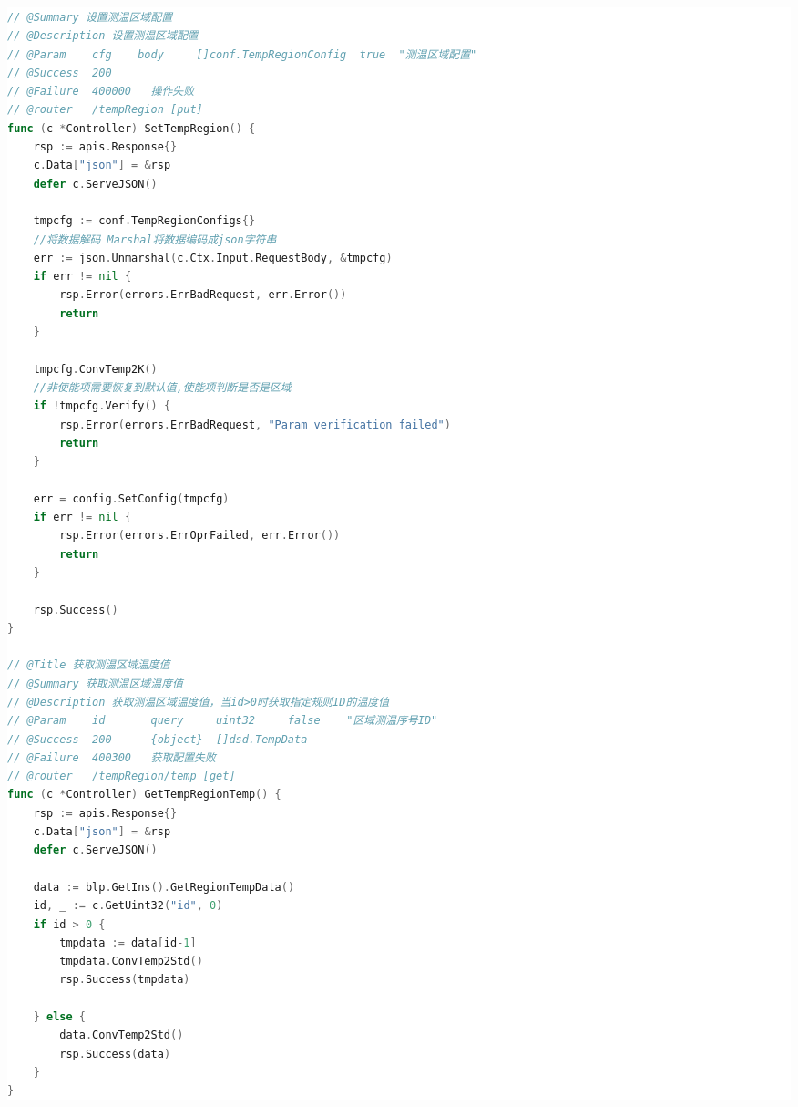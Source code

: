 ```go
// @Summary 设置测温区域配置
// @Description 设置测温区域配置
// @Param	 cfg    body	 []conf.TempRegionConfig  true	"测温区域配置"
// @Success  200
// @Failure  400000   操作失败
// @router   /tempRegion [put]
func (c *Controller) SetTempRegion() {
	rsp := apis.Response{}
	c.Data["json"] = &rsp
	defer c.ServeJSON()

	tmpcfg := conf.TempRegionConfigs{}
    //将数据解码 Marshal将数据编码成json字符串
	err := json.Unmarshal(c.Ctx.Input.RequestBody, &tmpcfg)
	if err != nil {
		rsp.Error(errors.ErrBadRequest, err.Error())
		return
	}

	tmpcfg.ConvTemp2K()
	//非使能项需要恢复到默认值,使能项判断是否是区域
	if !tmpcfg.Verify() {
		rsp.Error(errors.ErrBadRequest, "Param verification failed")
		return
	}

	err = config.SetConfig(tmpcfg)
	if err != nil {
		rsp.Error(errors.ErrOprFailed, err.Error())
		return
	}

	rsp.Success()
}

// @Title 获取测温区域温度值
// @Summary 获取测温区域温度值
// @Description 获取测温区域温度值，当id>0时获取指定规则ID的温度值
// @Param	 id       query     uint32     false	"区域测温序号ID"
// @Success  200      {object}  []dsd.TempData
// @Failure  400300   获取配置失败
// @router   /tempRegion/temp [get]
func (c *Controller) GetTempRegionTemp() {
	rsp := apis.Response{}
	c.Data["json"] = &rsp
	defer c.ServeJSON()

	data := blp.GetIns().GetRegionTempData()
	id, _ := c.GetUint32("id", 0)
	if id > 0 {
		tmpdata := data[id-1]
		tmpdata.ConvTemp2Std()
		rsp.Success(tmpdata)

	} else {
		data.ConvTemp2Std()
		rsp.Success(data)
	}
}
```
